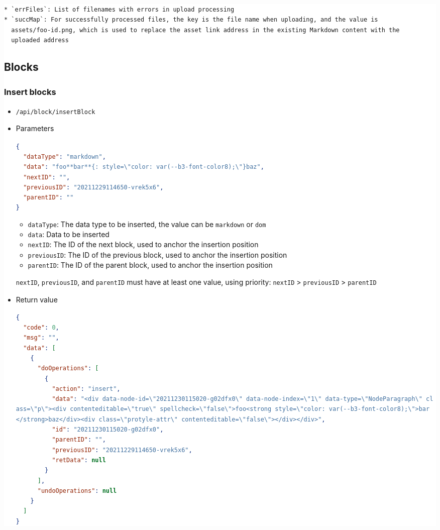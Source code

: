     * `errFiles`: List of filenames with errors in upload processing
    * `succMap`: For successfully processed files, the key is the file name when uploading, and the value is
      assets/foo-id.png, which is used to replace the asset link address in the existing Markdown content with the
      uploaded address

## Blocks

### Insert blocks

* `/api/block/insertBlock`
* Parameters

  ```json
  {
    "dataType": "markdown",
    "data": "foo**bar**{: style=\"color: var(--b3-font-color8);\"}baz",
    "nextID": "",
    "previousID": "20211229114650-vrek5x6",
    "parentID": ""
  }
  ```

    * `dataType`: The data type to be inserted, the value can be `markdown` or `dom`
    * `data`: Data to be inserted
    * `nextID`: The ID of the next block, used to anchor the insertion position
    * `previousID`: The ID of the previous block, used to anchor the insertion position
    * `parentID`: The ID of the parent block, used to anchor the insertion position

  `nextID`, `previousID`, and `parentID` must have at least one value, using
  priority: `nextID` > `previousID` > `parentID`
* Return value

  ```json
  {
    "code": 0,
    "msg": "",
    "data": [
      {
        "doOperations": [
          {
            "action": "insert",
            "data": "<div data-node-id=\"20211230115020-g02dfx0\" data-node-index=\"1\" data-type=\"NodeParagraph\" class=\"p\"><div contenteditable=\"true\" spellcheck=\"false\">foo<strong style=\"color: var(--b3-font-color8);\">bar</strong>baz</div><div class=\"protyle-attr\" contenteditable=\"false\"></div></div>",
            "id": "20211230115020-g02dfx0",
            "parentID": "",
            "previousID": "20211229114650-vrek5x6",
            "retData": null
          }
        ],
        "undoOperations": null
      }
    ]
  }
  ```
